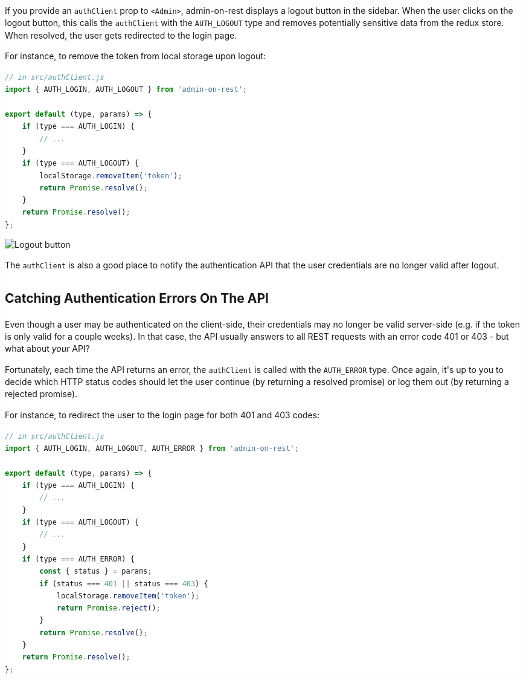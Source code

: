 If you provide an `authClient` prop to `<Admin>`, admin-on-rest displays a logout button in the sidebar. When the user clicks on the logout button, this calls the `authClient` with the `AUTH_LOGOUT` type and removes potentially sensitive data from the redux store. When resolved, the user gets redirected to the login page.

For instance, to remove the token from local storage upon logout:

```jsx
// in src/authClient.js
import { AUTH_LOGIN, AUTH_LOGOUT } from 'admin-on-rest';

export default (type, params) => {
    if (type === AUTH_LOGIN) {
        // ...
    }
    if (type === AUTH_LOGOUT) {
        localStorage.removeItem('token');
        return Promise.resolve();
    }
    return Promise.resolve();
};
```

![Logout button](./img/logout.gif)

The `authClient` is also a good place to notify the authentication API that the user credentials are no longer valid after logout.

## Catching Authentication Errors On The API

Even though a user may be authenticated on the client-side, their credentials may no longer be valid server-side (e.g. if the token is only valid for a couple weeks). In that case, the API usually answers to all REST requests with an error code 401 or 403 - but what about *your* API?

Fortunately, each time the API returns an error, the `authClient` is called with the `AUTH_ERROR` type. Once again, it's up to you to decide which HTTP status codes should let the user continue (by returning a resolved promise) or log them out (by returning a rejected promise).

For instance, to redirect the user to the login page for both 401 and 403 codes:

```jsx
// in src/authClient.js
import { AUTH_LOGIN, AUTH_LOGOUT, AUTH_ERROR } from 'admin-on-rest';

export default (type, params) => {
    if (type === AUTH_LOGIN) {
        // ...
    }
    if (type === AUTH_LOGOUT) {
        // ...
    }
    if (type === AUTH_ERROR) {
        const { status } = params;
        if (status === 401 || status === 403) {
            localStorage.removeItem('token');
            return Promise.reject();
        }
        return Promise.resolve();
    }
    return Promise.resolve();
};
```
